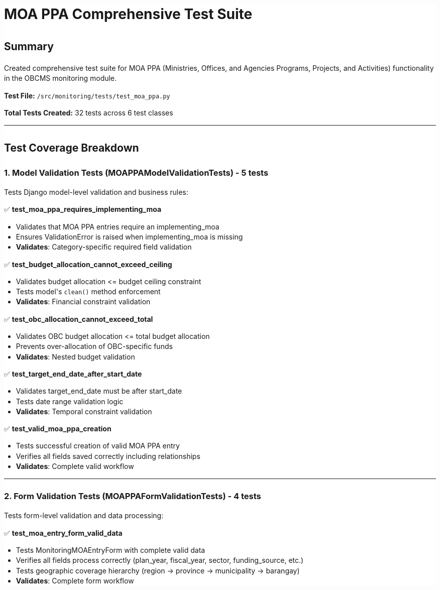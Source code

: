 # MOA PPA Comprehensive Test Suite

## Summary

Created comprehensive test suite for MOA PPA (Ministries, Offices, and Agencies Programs, Projects, and Activities) functionality in the OBCMS monitoring module.

**Test File:** `/src/monitoring/tests/test_moa_ppa.py`

**Total Tests Created:** 32 tests across 6 test classes

---

## Test Coverage Breakdown

### 1. Model Validation Tests (MOAPPAModelValidationTests) - 5 tests

Tests Django model-level validation and business rules:

✅ **test_moa_ppa_requires_implementing_moa**
- Validates that MOA PPA entries require an implementing_moa
- Ensures ValidationError is raised when implementing_moa is missing
- **Validates**: Category-specific required field validation

✅ **test_budget_allocation_cannot_exceed_ceiling**
- Validates budget allocation <= budget ceiling constraint
- Tests model's `clean()` method enforcement
- **Validates**: Financial constraint validation

✅ **test_obc_allocation_cannot_exceed_total**
- Validates OBC budget allocation <= total budget allocation
- Prevents over-allocation of OBC-specific funds
- **Validates**: Nested budget validation

✅ **test_target_end_date_after_start_date**
- Validates target_end_date must be after start_date
- Tests date range validation logic
- **Validates**: Temporal constraint validation

✅ **test_valid_moa_ppa_creation**
- Tests successful creation of valid MOA PPA entry
- Verifies all fields saved correctly including relationships
- **Validates**: Complete valid workflow

---

### 2. Form Validation Tests (MOAPPAFormValidationTests) - 4 tests

Tests form-level validation and data processing:

✅ **test_moa_entry_form_valid_data**
- Tests MonitoringMOAEntryForm with complete valid data
- Verifies all fields process correctly (plan_year, fiscal_year, sector, funding_source, etc.)
- Tests geographic coverage hierarchy (region → province → municipality → barangay)
- **Validates**: Complete form workflow
